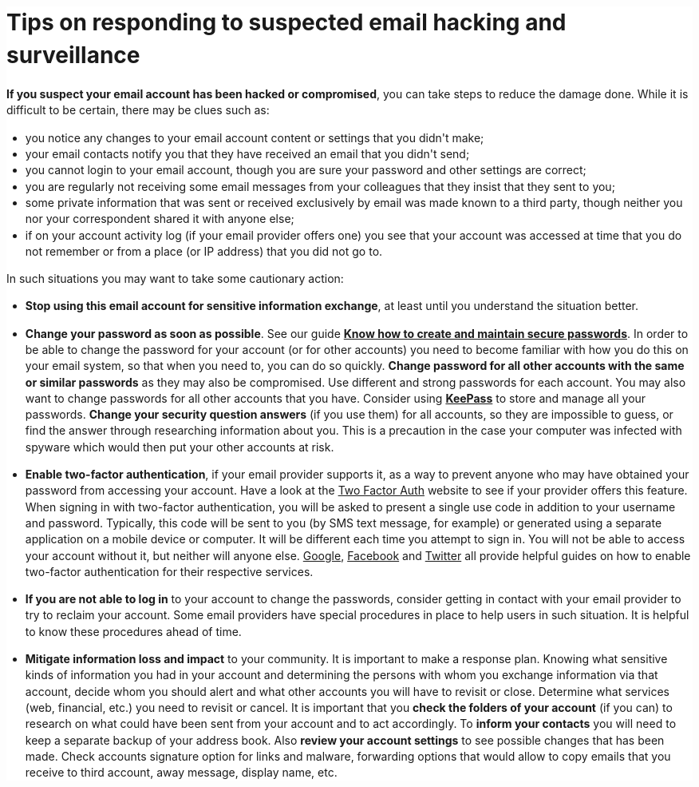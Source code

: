 

# Tips on responding to suspected email hacking and surveillance

**If you suspect your email account has been hacked or compromised**, you can take steps to reduce the damage done. While it is difficult to be certain, there may be clues such as:

- you notice any changes to your email account content or settings that you didn't make;
- your email contacts notify you that they have received an email that you didn't send;
- you cannot login to your email account, though you are sure your password and other settings are correct; 
- you are regularly not receiving some email messages from your colleagues that they insist that they sent to you; 
- some private information that was sent or received exclusively by email was made known to a third party, though neither you nor your correspondent shared it with anyone else;
- if on your account activity log (if your email provider offers one) you see that your account was accessed at time that you do not remember or from a place (or IP address) that you did not go to.

In such situations you may want to take some cautionary action:

- **Stop using this email account for sensitive information exchange**, at least until you understand the situation better.

- **Change your password as soon as possible**. See our guide [**Know how to create and maintain secure passwords**](passwords). In order to be able to change the password for your account (or for other accounts) you need to become familiar with how you do this on your email system, so that when you need to, you can do so quickly. **Change password for all other accounts with the same or similar passwords** as they may also be compromised. Use different and strong passwords for each account. You may also want to change passwords for all other accounts that you have. Consider using [**KeePass**](keepass/windows) to store and manage all your passwords. **Change your security question answers** (if you use them) for all accounts, so they are impossible to guess, or find the answer through researching information about you. This is a precaution in the case your computer was infected with spyware which would then put your other accounts at risk.

- **Enable two-factor authentication**, if your email provider supports it, as a way to prevent anyone who may have obtained your password from accessing your account. Have a look at the [Two Factor Auth](https://twofactorauth.org/#email) website to see if your provider offers this feature. When signing in with two-factor authentication, you will be asked to present a single use code in addition to your username and password. Typically, this code will be sent to you (by SMS text message, for example) or generated using a separate application on a mobile device or computer. It will be different each time you attempt to sign in. You will not be able to access your account without it, but neither will anyone else. [Google](https://www.google.com/landing/2step/), [Facebook](https://www.facebook.com/help/148233965247823) and [Twitter](https://blog.twitter.com/2013/getting-started-with-login-verification) all provide helpful guides on how to enable two-factor authentication for their respective services.

- **If you are not able to log in** to your account to change the passwords, consider getting in contact with your email provider to try to reclaim your account. Some email providers have special procedures in place to help users in such situation. It is helpful to know these procedures ahead of time.

- **Mitigate information loss and impact** to your community. It is important to make a response plan. Knowing what sensitive kinds of information you had in your account and determining the persons with whom you exchange information via that account, decide whom you should alert and what other accounts you will have to revisit or close. Determine what services (web, financial, etc.) you need to revisit or cancel. It is important that you **check the folders of your account** (if you can) to research on what could have been sent from your account and to act accordingly. To **inform your contacts** you will need to keep a separate backup of your address book. Also **review your account settings** to see possible changes that has been made. Check accounts signature option for links and malware, forwarding options that would allow to copy emails that you receive to third account, away message, display name, etc.
